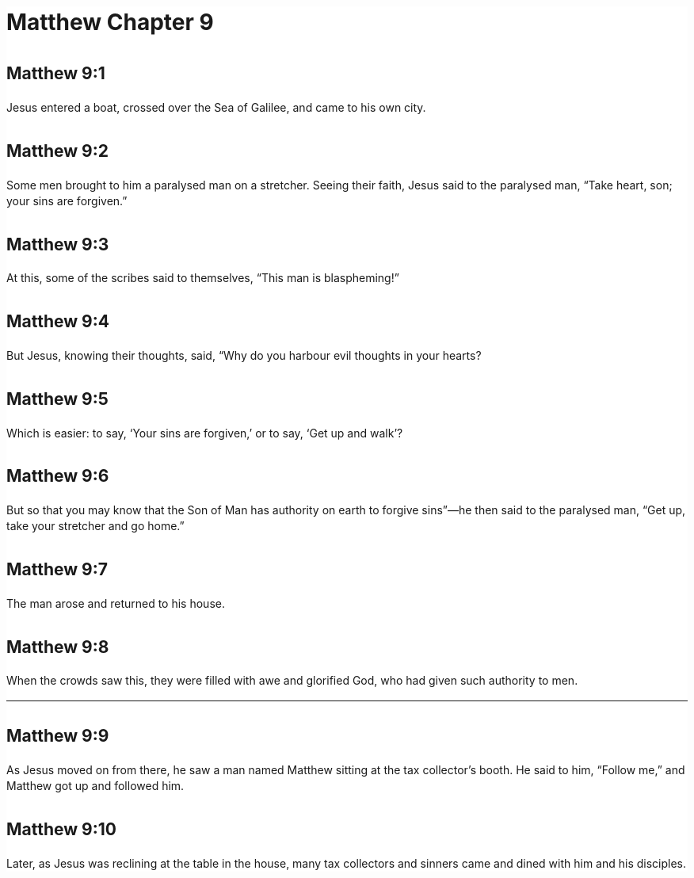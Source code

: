 # Matthew Chapter 9

## Matthew 9:1

Jesus entered a boat, crossed over the Sea of Galilee, and came to his own city.

## Matthew 9:2

Some men brought to him a paralysed man on a stretcher. Seeing their faith, Jesus said to the paralysed man, “Take heart, son; your sins are forgiven.”

## Matthew 9:3

At this, some of the scribes said to themselves, “This man is blaspheming!”

## Matthew 9:4

But Jesus, knowing their thoughts, said, “Why do you harbour evil thoughts in your hearts?

## Matthew 9:5

Which is easier: to say, ‘Your sins are forgiven,’ or to say, ‘Get up and walk’?

## Matthew 9:6

But so that you may know that the Son of Man has authority on earth to forgive sins”—he then said to the paralysed man, “Get up, take your stretcher and go home.”

## Matthew 9:7

The man arose and returned to his house.

## Matthew 9:8

When the crowds saw this, they were filled with awe and glorified God, who had given such authority to men.

---

## Matthew 9:9

As Jesus moved on from there, he saw a man named Matthew sitting at the tax collector’s booth. He said to him, “Follow me,” and Matthew got up and followed him.

## Matthew 9:10

Later, as Jesus was reclining at the table in the house, many tax collectors and sinners came and dined with him and his disciples.
